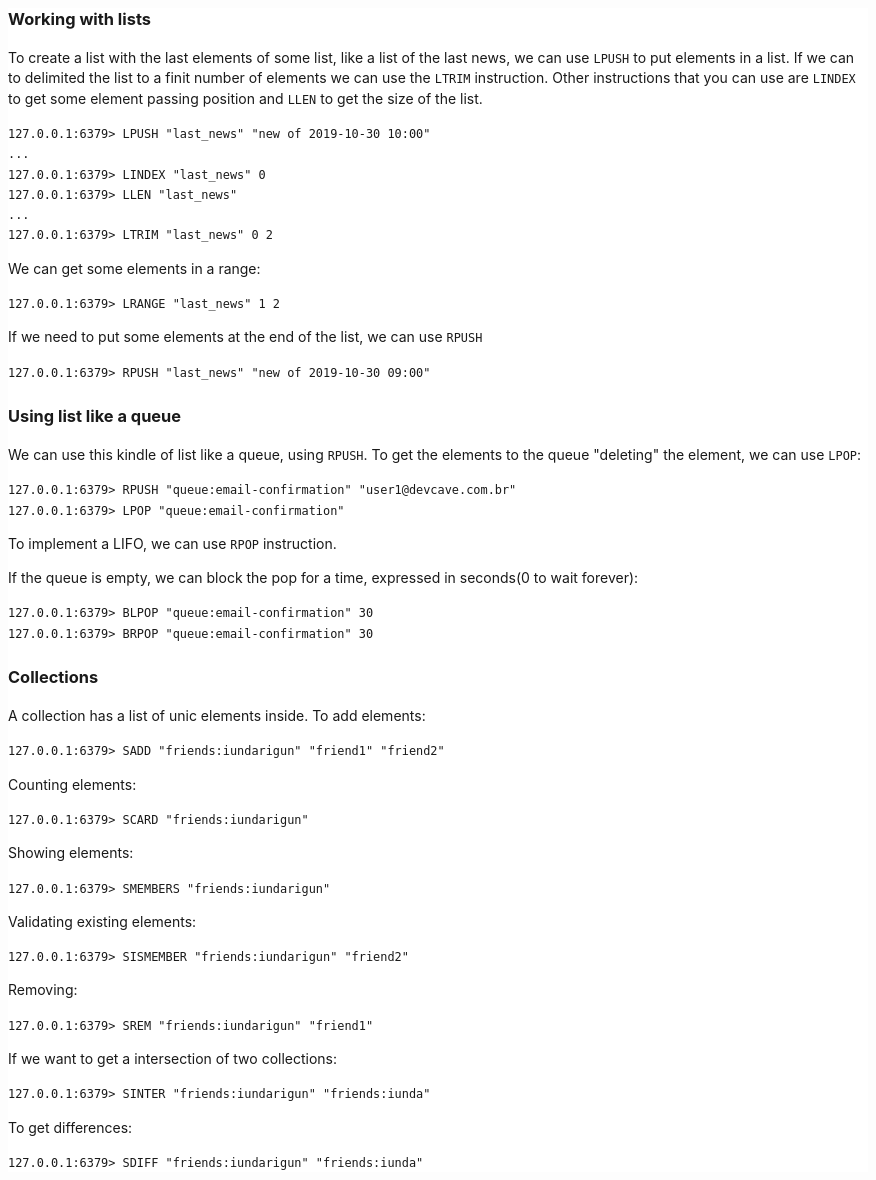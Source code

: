 ### Working with lists

To create a list with the last elements of some list, like a list of the last news, we can use `LPUSH` to put elements in a list. If we can to delimited the list to a finit number of elements we can use the `LTRIM` instruction.
Other instructions that you can use are `LINDEX` to get some element passing position and `LLEN` to get the size of the list.
```
127.0.0.1:6379> LPUSH "last_news" "new of 2019-10-30 10:00"
...
127.0.0.1:6379> LINDEX "last_news" 0
127.0.0.1:6379> LLEN "last_news"
...
127.0.0.1:6379> LTRIM "last_news" 0 2
```
We can get some elements in a range:
```
127.0.0.1:6379> LRANGE "last_news" 1 2
```
If we need to put some elements at the end of the list, we can use `RPUSH`
```
127.0.0.1:6379> RPUSH "last_news" "new of 2019-10-30 09:00"
```

### Using list like a queue
We can use this kindle of list like a queue, using `RPUSH`. To get the elements to the queue "deleting" the element, we can use `LPOP`:
```
127.0.0.1:6379> RPUSH "queue:email-confirmation" "user1@devcave.com.br"
127.0.0.1:6379> LPOP "queue:email-confirmation"
```
To implement a LIFO, we can use `RPOP` instruction.

If the queue is empty, we can block the pop for a time, expressed in seconds(0 to wait forever):
```
127.0.0.1:6379> BLPOP "queue:email-confirmation" 30 
127.0.0.1:6379> BRPOP "queue:email-confirmation" 30 
```

### Collections
A collection has a list of unic elements inside. To add elements:
```
127.0.0.1:6379> SADD "friends:iundarigun" "friend1" "friend2" 
```
Counting elements:
```
127.0.0.1:6379> SCARD "friends:iundarigun"
```
Showing elements:
```
127.0.0.1:6379> SMEMBERS "friends:iundarigun"
```
Validating existing elements:
```
127.0.0.1:6379> SISMEMBER "friends:iundarigun" "friend2"
```
Removing:
```
127.0.0.1:6379> SREM "friends:iundarigun" "friend1"
```
If we want to get a intersection of two collections:
```
127.0.0.1:6379> SINTER "friends:iundarigun" "friends:iunda"
```
To get differences: 
```
127.0.0.1:6379> SDIFF "friends:iundarigun" "friends:iunda"
```